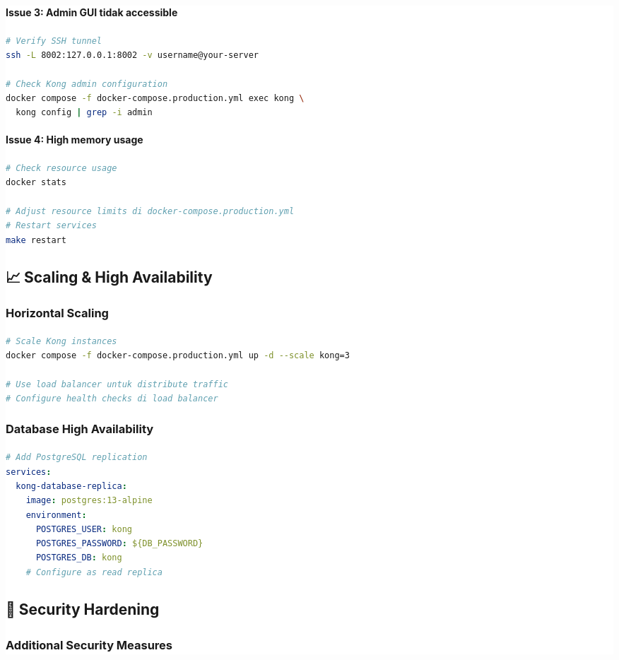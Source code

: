 #### Issue 3: Admin GUI tidak accessible

```bash
# Verify SSH tunnel
ssh -L 8002:127.0.0.1:8002 -v username@your-server

# Check Kong admin configuration
docker compose -f docker-compose.production.yml exec kong \
  kong config | grep -i admin
```

#### Issue 4: High memory usage

```bash
# Check resource usage
docker stats

# Adjust resource limits di docker-compose.production.yml
# Restart services
make restart
```

## 📈 Scaling & High Availability

### Horizontal Scaling

```bash
# Scale Kong instances
docker compose -f docker-compose.production.yml up -d --scale kong=3

# Use load balancer untuk distribute traffic
# Configure health checks di load balancer
```

### Database High Availability

```yaml
# Add PostgreSQL replication
services:
  kong-database-replica:
    image: postgres:13-alpine
    environment:
      POSTGRES_USER: kong
      POSTGRES_PASSWORD: ${DB_PASSWORD}
      POSTGRES_DB: kong
    # Configure as read replica
```

## 🔐 Security Hardening

### Additional Security Measures
